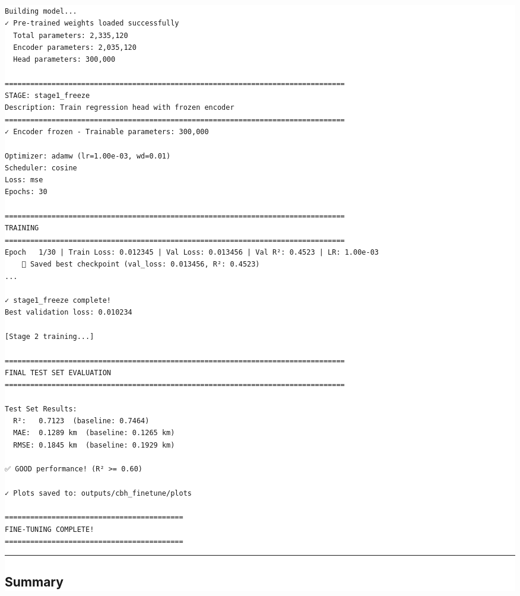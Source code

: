 ```
Building model...
✓ Pre-trained weights loaded successfully
  Total parameters: 2,335,120
  Encoder parameters: 2,035,120
  Head parameters: 300,000

================================================================================
STAGE: stage1_freeze
Description: Train regression head with frozen encoder
================================================================================
✓ Encoder frozen - Trainable parameters: 300,000

Optimizer: adamw (lr=1.00e-03, wd=0.01)
Scheduler: cosine
Loss: mse
Epochs: 30

================================================================================
TRAINING
================================================================================
Epoch   1/30 | Train Loss: 0.012345 | Val Loss: 0.013456 | Val R²: 0.4523 | LR: 1.00e-03
    💾 Saved best checkpoint (val_loss: 0.013456, R²: 0.4523)
...

✓ stage1_freeze complete!
Best validation loss: 0.010234

[Stage 2 training...]

================================================================================
FINAL TEST SET EVALUATION
================================================================================

Test Set Results:
  R²:   0.7123  (baseline: 0.7464)
  MAE:  0.1289 km  (baseline: 0.1265 km)
  RMSE: 0.1845 km  (baseline: 0.1929 km)

✅ GOOD performance! (R² >= 0.60)

✓ Plots saved to: outputs/cbh_finetune/plots

==========================================
FINE-TUNING COMPLETE!
==========================================
```

---

## Summary
